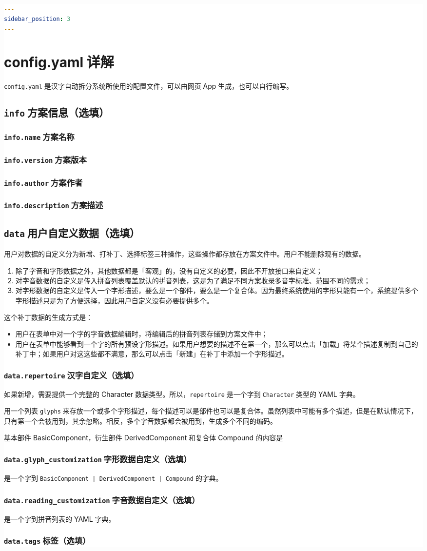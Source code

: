 ```yaml
---
sidebar_position: 3
---
```


# config.yaml 详解

`config.yaml` 是汉字自动拆分系统所使用的配置文件，可以由网页 App 生成，也可以自行编写。

## `info` 方案信息（选填）

### `info.name` 方案名称

### `info.version` 方案版本

### `info.author` 方案作者

### `info.description` 方案描述

## `data` 用户自定义数据（选填）

用户对数据的自定义分为新增、打补丁、选择标签三种操作，这些操作都存放在方案文件中。用户不能删除现有的数据。

1. 除了字音和字形数据之外，其他数据都是「客观」的，没有自定义的必要，因此不开放接口来自定义；
2. 对字音数据的自定义是传入拼音列表覆盖默认的拼音列表，这是为了满足不同方案收录多音字标准、范围不同的需求；
3. 对字形数据的自定义是传入一个字形描述，要么是一个部件，要么是一个复合体。因为最终系统使用的字形只能有一个，系统提供多个字形描述只是为了方便选择，因此用户自定义没有必要提供多个。

这个补丁数据的生成方式是：

- 用户在表单中对一个字的字音数据编辑时，将编辑后的拼音列表存储到方案文件中；
- 用户在表单中能够看到一个字的所有预设字形描述。如果用户想要的描述不在第一个，那么可以点击「加载」将某个描述复制到自己的补丁中；如果用户对这这些都不满意，那么可以点击「新建」在补丁中添加一个字形描述。

### `data.repertoire` 汉字自定义（选填）

如果新增，需要提供一个完整的 Character 数据类型。所以，`repertoire` 是一个字到 `Character` 类型的 YAML 字典。

用一个列表 `glyphs` 来存放一个或多个字形描述，每个描述可以是部件也可以是复合体。虽然列表中可能有多个描述，但是在默认情况下，只有第一个会被用到，其余忽略。相反，多个字音数据都会被用到，生成多个不同的编码。

基本部件 BasicComponent，衍生部件 DerivedComponent 和复合体 Compound 的内容是

### `data.glyph_customization` 字形数据自定义（选填）

是一个字到 `BasicComponent | DerivedComponent | Compound` 的字典。

### `data.reading_customization` 字音数据自定义（选填）

是一个字到拼音列表的 YAML 字典。

### `data.tags` 标签（选填）
